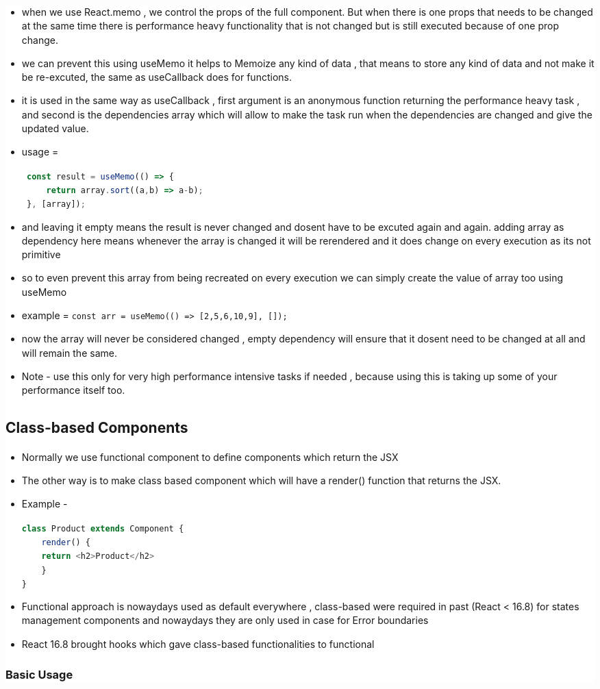 - when we use React.memo , we control the props of the full component. But when there is one props that needs to be changed at the same time there is  performance heavy functionality that is not changed but is still executed because of one prop change.

- we can prevent this using useMemo it helps to Memoize any kind of data , that means to store any kind of data and not make it be re-excuted, the same as useCallback does for functions.

- it is used in the same way as useCallback , first argument is an anonymous function returning the performance heavy task , and second is the dependencies array which will allow to make the task run when the dependencies are changed and give the updated value.

- usage = 
  
  ```javascript
   const result = useMemo(() => {
       return array.sort((a,b) => a-b);
   }, [array]);
  ```

- and leaving it empty means the result is never changed and dosent have to be excuted again and again. adding array as dependency here means whenever the array is changed  it will be rerendered and it does change on every execution as its not primitive

- so to even prevent this array from being recreated on every execution we can simply create the value of array too using useMemo

- example = `const arr = useMemo(() => [2,5,6,10,9], []);`

- now the array will never be considered changed , empty dependency will ensure that it dosent need to be changed at all and will remain the same.

- Note - use this only for very high performance intensive tasks if needed , because using this is taking up some of your performance itself too.

## Class-based Components

- Normally we use functional component to define components which return the JSX

- The other way is to make class based component which will have a render() function that returns the JSX.

- Example - 
  
  ```javascript
  class Product extends Component {
      render() {
      return <h2>Product</h2>
      }
  }
  ```

- Functional approach is nowaydays used as default everywhere , class-based were required in past (React < 16.8) for states management components and nowaydays they are only used in case for Error boundaries

- React 16.8 brought hooks which gave class-based functionalities to functional

### Basic Usage
